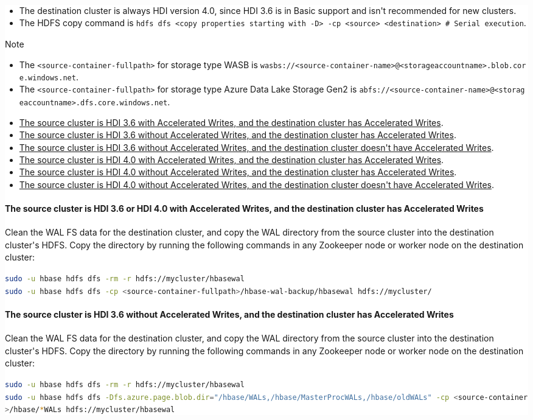 - The destination cluster is always HDI version 4.0, since HDI 3.6 is in Basic support and isn't recommended for new clusters.
- The HDFS copy command is `hdfs dfs <copy properties starting with -D> -cp <source> <destination> # Serial execution`.

> [!NOTE]  
> - The `<source-container-fullpath>` for storage type WASB is `wasbs://<source-container-name>@<storageaccountname>.blob.core.windows.net`.
> - The `<source-container-fullpath>` for storage type Azure Data Lake Storage Gen2 is `abfs://<source-container-name>@<storageaccountname>.dfs.core.windows.net`.

- [The source cluster is HDI 3.6 with Accelerated Writes, and the destination cluster has Accelerated Writes](#the-source-cluster-is-hdi-36-or-hdi-40-with-accelerated-writes-and-the-destination-cluster-has-accelerated-writes).
- [The source cluster is HDI 3.6 without Accelerated Writes, and the destination cluster has Accelerated Writes](#the-source-cluster-is-hdi-36-without-accelerated-writes-and-the-destination-cluster-has-accelerated-writes).
- [The source cluster is HDI 3.6 without Accelerated Writes, and the destination cluster doesn't have Accelerated Writes](#the-source-cluster-is-hdi-36-without-accelerated-writes-and-the-destination-cluster-doesnt-have-accelerated-writes).
- [The source cluster is HDI 4.0 with Accelerated Writes, and the destination cluster has Accelerated Writes](#the-source-cluster-is-hdi-36-or-hdi-40-with-accelerated-writes-and-the-destination-cluster-has-accelerated-writes).
- [The source cluster is HDI 4.0 without Accelerated Writes, and the destination cluster has Accelerated Writes](#the-source-cluster-is-hdi-40-without-accelerated-writes-and-the-destination-cluster-has-accelerated-writes).
- [The source cluster is HDI 4.0 without Accelerated Writes, and the destination cluster doesn't have Accelerated Writes](#the-source-cluster-is-hdi-40-without-accelerated-writes-and-the-destination-cluster-doesnt-have-accelerated-writes).

#### The source cluster is HDI 3.6 or HDI 4.0 with Accelerated Writes, and the destination cluster has Accelerated Writes

Clean the WAL FS data for the destination cluster, and copy the WAL directory from the source cluster into the destination cluster's HDFS. Copy the directory by running the following commands in any Zookeeper node or worker node on the destination cluster:

```bash   
sudo -u hbase hdfs dfs -rm -r hdfs://mycluster/hbasewal
sudo -u hbase hdfs dfs -cp <source-container-fullpath>/hbase-wal-backup/hbasewal hdfs://mycluster/
```
#### The source cluster is HDI 3.6 without Accelerated Writes, and the destination cluster has Accelerated Writes

Clean the WAL FS data for the destination cluster, and copy the WAL directory from the source cluster into the destination cluster's HDFS. Copy the directory by running the following commands in any Zookeeper node or worker node on the destination cluster:

```bash
sudo -u hbase hdfs dfs -rm -r hdfs://mycluster/hbasewal
sudo -u hbase hdfs dfs -Dfs.azure.page.blob.dir="/hbase/WALs,/hbase/MasterProcWALs,/hbase/oldWALs" -cp <source-container>/hbase/*WALs hdfs://mycluster/hbasewal
```
